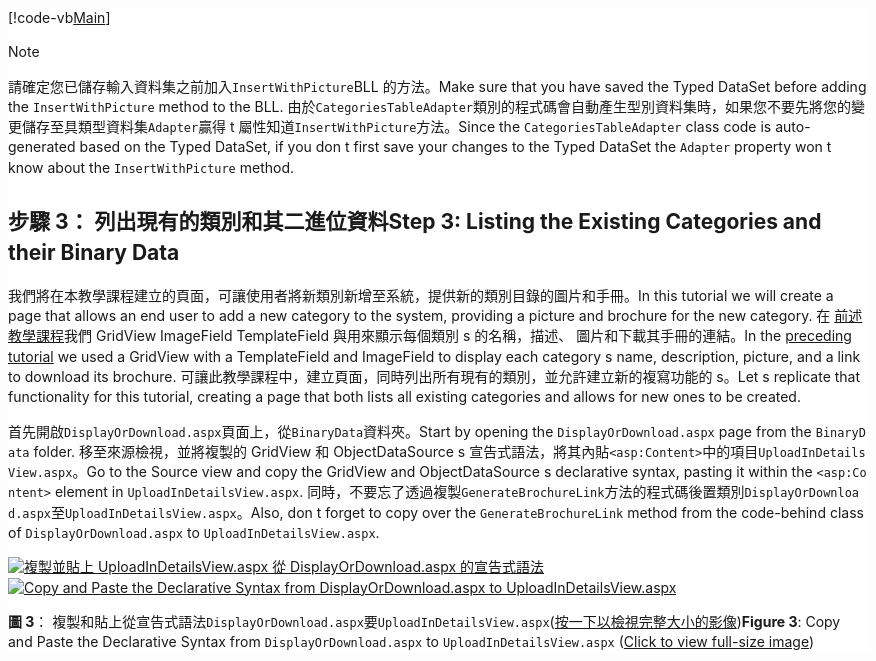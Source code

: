 
[!code-vb[Main](including-a-file-upload-option-when-adding-a-new-record-vb/samples/sample2.vb)]

> [!NOTE]
> <span data-ttu-id="7b897-157">請確定您已儲存輸入資料集之前加入`InsertWithPicture`BLL 的方法。</span><span class="sxs-lookup"><span data-stu-id="7b897-157">Make sure that you have saved the Typed DataSet before adding the `InsertWithPicture` method to the BLL.</span></span> <span data-ttu-id="7b897-158">由於`CategoriesTableAdapter`類別的程式碼會自動產生型別資料集時，如果您不要先將您的變更儲存至具類型資料集`Adapter`贏得 t 屬性知道`InsertWithPicture`方法。</span><span class="sxs-lookup"><span data-stu-id="7b897-158">Since the `CategoriesTableAdapter` class code is auto-generated based on the Typed DataSet, if you don t first save your changes to the Typed DataSet the `Adapter` property won t know about the `InsertWithPicture` method.</span></span>


## <a name="step-3-listing-the-existing-categories-and-their-binary-data"></a><span data-ttu-id="7b897-159">步驟 3： 列出現有的類別和其二進位資料</span><span class="sxs-lookup"><span data-stu-id="7b897-159">Step 3: Listing the Existing Categories and their Binary Data</span></span>

<span data-ttu-id="7b897-160">我們將在本教學課程建立的頁面，可讓使用者將新類別新增至系統，提供新的類別目錄的圖片和手冊。</span><span class="sxs-lookup"><span data-stu-id="7b897-160">In this tutorial we will create a page that allows an end user to add a new category to the system, providing a picture and brochure for the new category.</span></span> <span data-ttu-id="7b897-161">在 [前述教學課程](displaying-binary-data-in-the-data-web-controls-vb.md)我們 GridView ImageField TemplateField 與用來顯示每個類別 s 的名稱，描述、 圖片和下載其手冊的連結。</span><span class="sxs-lookup"><span data-stu-id="7b897-161">In the [preceding tutorial](displaying-binary-data-in-the-data-web-controls-vb.md) we used a GridView with a TemplateField and ImageField to display each category s name, description, picture, and a link to download its brochure.</span></span> <span data-ttu-id="7b897-162">可讓此教學課程中，建立頁面，同時列出所有現有的類別，並允許建立新的複寫功能的 s。</span><span class="sxs-lookup"><span data-stu-id="7b897-162">Let s replicate that functionality for this tutorial, creating a page that both lists all existing categories and allows for new ones to be created.</span></span>

<span data-ttu-id="7b897-163">首先開啟`DisplayOrDownload.aspx`頁面上，從`BinaryData`資料夾。</span><span class="sxs-lookup"><span data-stu-id="7b897-163">Start by opening the `DisplayOrDownload.aspx` page from the `BinaryData` folder.</span></span> <span data-ttu-id="7b897-164">移至來源檢視，並將複製的 GridView 和 ObjectDataSource s 宣告式語法，將其內貼`<asp:Content>`中的項目`UploadInDetailsView.aspx`。</span><span class="sxs-lookup"><span data-stu-id="7b897-164">Go to the Source view and copy the GridView and ObjectDataSource s declarative syntax, pasting it within the `<asp:Content>` element in `UploadInDetailsView.aspx`.</span></span> <span data-ttu-id="7b897-165">同時，不要忘了透過複製`GenerateBrochureLink`方法的程式碼後置類別`DisplayOrDownload.aspx`至`UploadInDetailsView.aspx`。</span><span class="sxs-lookup"><span data-stu-id="7b897-165">Also, don t forget to copy over the `GenerateBrochureLink` method from the code-behind class of `DisplayOrDownload.aspx` to `UploadInDetailsView.aspx`.</span></span>


<span data-ttu-id="7b897-166">[![複製並貼上 UploadInDetailsView.aspx 從 DisplayOrDownload.aspx 的宣告式語法](including-a-file-upload-option-when-adding-a-new-record-vb/_static/image3.gif)](including-a-file-upload-option-when-adding-a-new-record-vb/_static/image5.png)</span><span class="sxs-lookup"><span data-stu-id="7b897-166">[![Copy and Paste the Declarative Syntax from DisplayOrDownload.aspx to UploadInDetailsView.aspx](including-a-file-upload-option-when-adding-a-new-record-vb/_static/image3.gif)](including-a-file-upload-option-when-adding-a-new-record-vb/_static/image5.png)</span></span>

<span data-ttu-id="7b897-167">**圖 3**： 複製和貼上從宣告式語法`DisplayOrDownload.aspx`要`UploadInDetailsView.aspx`([按一下以檢視完整大小的影像](including-a-file-upload-option-when-adding-a-new-record-vb/_static/image6.png))</span><span class="sxs-lookup"><span data-stu-id="7b897-167">**Figure 3**: Copy and Paste the Declarative Syntax from `DisplayOrDownload.aspx` to `UploadInDetailsView.aspx` ([Click to view full-size image](including-a-file-upload-option-when-adding-a-new-record-vb/_static/image6.png))</span></span>
